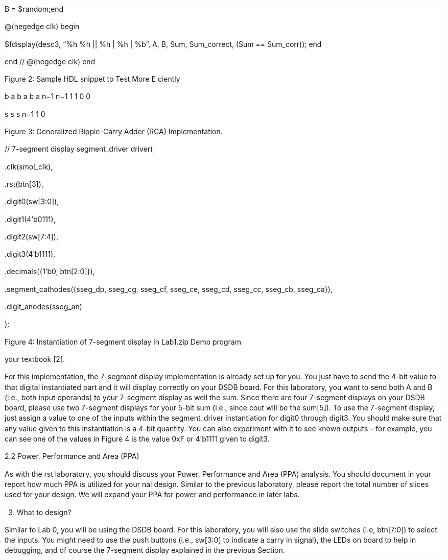 B = $random;end

@(negedge clk) begin

$fdisplay(desc3, “%h %h || %h | %h | %b”, A, B, Sum, Sum_correct, (Sum == Sum_corr)); end

end // @(negedge clk) end

Figure 2: Sample HDL snippet to Test More E ciently

b a b a b a n−1 n−1 1 1 0 0

s s s n−1 1 0

Figure 3: Generalized Ripple-Carry Adder (RCA) Implementation.

// 7-segment display segment_driver driver(

.clk(smol_clk),

.rst(btn[3]),

.digit0(sw[3:0]),

.digit1(4’b0111),

.digit2(sw[7:4]),

.digit3(4’b1111),

.decimals({1’b0, btn[2:0]}),

.segment_cathodes({sseg_dp, sseg_cg, sseg_cf, sseg_ce, sseg_cd, sseg_cc, sseg_cb, sseg_ca}),

.digit_anodes(sseg_an)

);

Figure 4: Instantiation of 7-segment display in Lab1.zip Demo program

your textbook [2].

For this implementation, the 7-segment display implementation is already set up for you. You just have to send the 4-bit value to that digital instantiated part and it will display correctly on your DSDB board. For this laboratory, you want to send both A and B (i.e., both input operands) to your 7-segment display as well the sum. Since there are four 7-segment displays on your DSDB board, please use two 7-segment displays for your 5-bit sum (i.e., since cout will be the sum[5]). To use the 7-segment display, just assign a value to one of the inputs within the segment_driver instantiation for digit0 through digit3. You should make sure that any value given to this instantiation is a 4-bit quantity. You can also experiment with it to see known outputs – for example, you can see one of the values in Figure 4 is the value 0xF or 4’b1111 given to digit3.

2.2 Power, Performance and Area (PPA)

As with the rst laboratory, you should discuss your Power, Performance and Area (PPA) analysis. You should document in your report how much PPA is utilized for your nal design. Similar to the previous laboratory, please report the total number of slices used for your design. We will expand your PPA for power and performance in later labs.

3. What to design?

Similar to Lab 0, you will be using the DSDB board. For this laboratory, you will also use the slide switches (i.e, btn[7:0]) to select the inputs. You might need to use the push buttons (i.e., sw[3:0] to indicate a carry in signal), the LEDs on board to help in debugging, and of course the 7-segment display explained in the previous Section.
